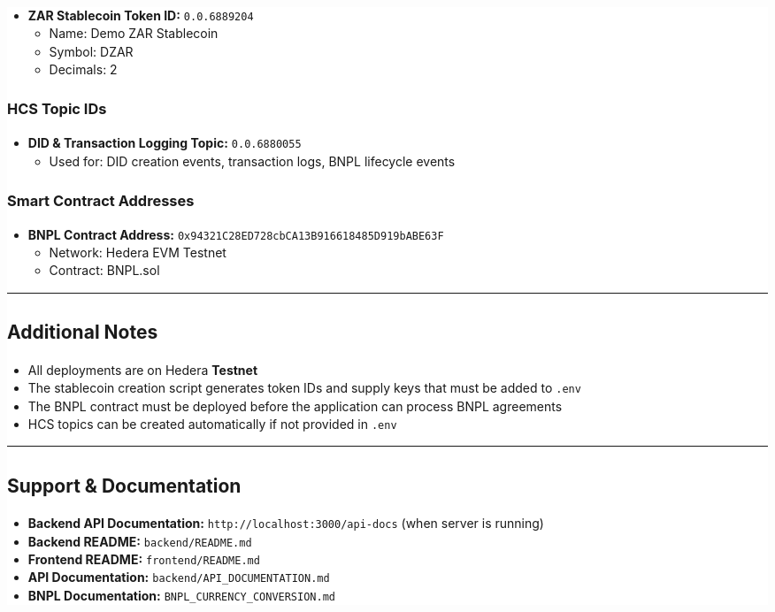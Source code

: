 - **ZAR Stablecoin Token ID:** `0.0.6889204`
  - Name: Demo ZAR Stablecoin
  - Symbol: DZAR
  - Decimals: 2

### HCS Topic IDs

- **DID & Transaction Logging Topic:** `0.0.6880055`
  - Used for: DID creation events, transaction logs, BNPL lifecycle events

### Smart Contract Addresses

- **BNPL Contract Address:** `0x94321C28ED728cbCA13B916618485D919bABE63F`
  - Network: Hedera EVM Testnet
  - Contract: BNPL.sol

---

## Additional Notes

- All deployments are on Hedera **Testnet**
- The stablecoin creation script generates token IDs and supply keys that must be added to `.env`
- The BNPL contract must be deployed before the application can process BNPL agreements
- HCS topics can be created automatically if not provided in `.env`

---

## Support & Documentation

- **Backend API Documentation:** `http://localhost:3000/api-docs` (when server is running)
- **Backend README:** `backend/README.md`
- **Frontend README:** `frontend/README.md`
- **API Documentation:** `backend/API_DOCUMENTATION.md`
- **BNPL Documentation:** `BNPL_CURRENCY_CONVERSION.md`

